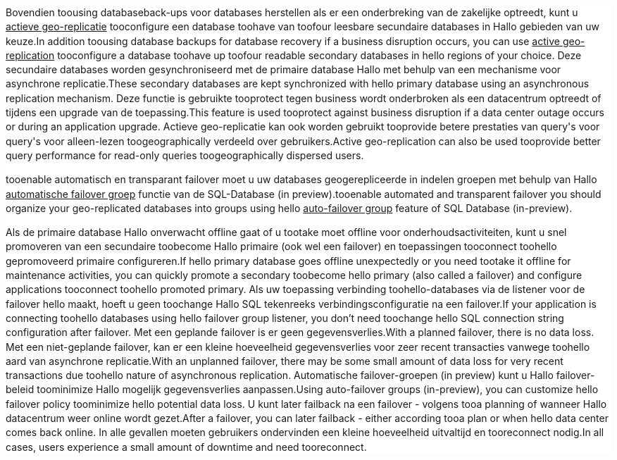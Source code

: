 <span data-ttu-id="cf916-159">Bovendien toousing databaseback-ups voor databases herstellen als er een onderbreking van de zakelijke optreedt, kunt u [actieve geo-replicatie](sql-database-geo-replication-overview.md) tooconfigure een database toohave van toofour leesbare secundaire databases in Hallo gebieden van uw keuze.</span><span class="sxs-lookup"><span data-stu-id="cf916-159">In addition toousing database backups for database recovery if a business disruption occurs, you can use [active geo-replication](sql-database-geo-replication-overview.md) tooconfigure a database toohave up toofour readable secondary databases in hello regions of your choice.</span></span> <span data-ttu-id="cf916-160">Deze secundaire databases worden gesynchroniseerd met de primaire database Hallo met behulp van een mechanisme voor asynchrone replicatie.</span><span class="sxs-lookup"><span data-stu-id="cf916-160">These secondary databases are kept synchronized with hello primary database using an asynchronous replication mechanism.</span></span> <span data-ttu-id="cf916-161">Deze functie is gebruikte tooprotect tegen business wordt onderbroken als een datacentrum optreedt of tijdens een upgrade van de toepassing.</span><span class="sxs-lookup"><span data-stu-id="cf916-161">This feature is used tooprotect against business disruption if a data center outage occurs or during an application upgrade.</span></span> <span data-ttu-id="cf916-162">Actieve geo-replicatie kan ook worden gebruikt tooprovide betere prestaties van query's voor query's voor alleen-lezen toogeographically verdeeld over gebruikers.</span><span class="sxs-lookup"><span data-stu-id="cf916-162">Active geo-replication can also be used tooprovide better query performance for read-only queries toogeographically dispersed users.</span></span>

<span data-ttu-id="cf916-163">tooenable automatisch en transparant failover moet u uw databases geogerepliceerde in indelen groepen met behulp van Hallo [automatische failover groep](sql-database-geo-replication-overview.md) functie van de SQL-Database (in preview).</span><span class="sxs-lookup"><span data-stu-id="cf916-163">tooenable automated and transparent failover you should organize your geo-replicated databases into groups using hello [auto-failover group](sql-database-geo-replication-overview.md) feature of SQL Database (in-preview).</span></span>

<span data-ttu-id="cf916-164">Als de primaire database Hallo onverwacht offline gaat of u tootake moet offline voor onderhoudsactiviteiten, kunt u snel promoveren van een secundaire toobecome Hallo primaire (ook wel een failover) en toepassingen tooconnect toohello gepromoveerd primaire configureren.</span><span class="sxs-lookup"><span data-stu-id="cf916-164">If hello primary database goes offline unexpectedly or you need tootake it offline for maintenance activities, you can quickly promote a secondary toobecome hello primary (also called a failover) and configure applications tooconnect toohello promoted primary.</span></span> <span data-ttu-id="cf916-165">Als uw toepassing verbinding toohello-databases via de listener voor de failover hello maakt, hoeft u geen toochange Hallo SQL tekenreeks verbindingsconfiguratie na een failover.</span><span class="sxs-lookup"><span data-stu-id="cf916-165">If your application is connecting toohello databases using hello failover group listener, you don’t need toochange hello SQL connection string configuration after failover.</span></span> <span data-ttu-id="cf916-166">Met een geplande failover is er geen gegevensverlies.</span><span class="sxs-lookup"><span data-stu-id="cf916-166">With a planned failover, there is no data loss.</span></span> <span data-ttu-id="cf916-167">Met een niet-geplande failover, kan er een kleine hoeveelheid gegevensverlies voor zeer recent transacties vanwege toohello aard van asynchrone replicatie.</span><span class="sxs-lookup"><span data-stu-id="cf916-167">With an unplanned failover, there may be some small amount of data loss for very recent transactions due toohello nature of asynchronous replication.</span></span> <span data-ttu-id="cf916-168">Automatische failover-groepen (in preview) kunt u Hallo failover-beleid toominimize Hallo mogelijk gegevensverlies aanpassen.</span><span class="sxs-lookup"><span data-stu-id="cf916-168">Using auto-failover groups (in-preview), you can customize hello failover policy toominimize hello potential data loss.</span></span> <span data-ttu-id="cf916-169">U kunt later failback na een failover - volgens tooa planning of wanneer Hallo datacentrum weer online wordt gezet.</span><span class="sxs-lookup"><span data-stu-id="cf916-169">After a failover, you can later failback - either according tooa plan or when hello data center comes back online.</span></span> <span data-ttu-id="cf916-170">In alle gevallen moeten gebruikers ondervinden een kleine hoeveelheid uitvaltijd en tooreconnect nodig.</span><span class="sxs-lookup"><span data-stu-id="cf916-170">In all cases, users experience a small amount of downtime and need tooreconnect.</span></span>
